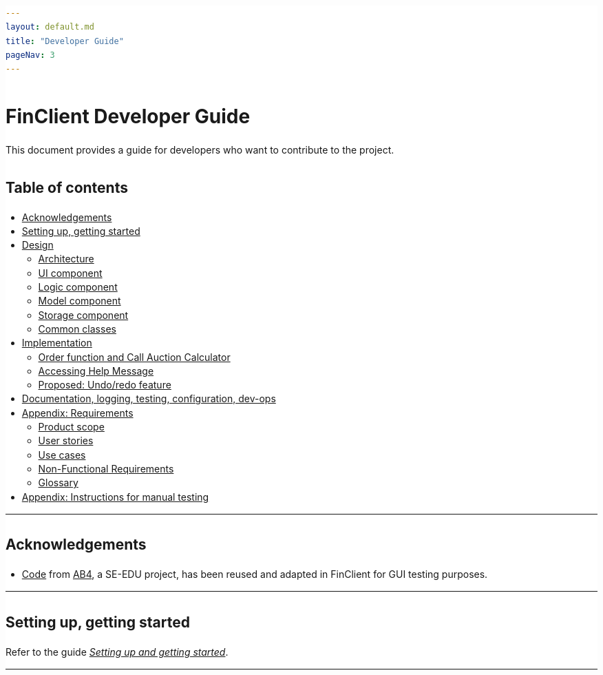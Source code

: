 ```yaml
---
layout: default.md
title: "Developer Guide"
pageNav: 3
---
```


# FinClient Developer Guide

This document provides a guide for developers who want to contribute to the project.

## Table of contents

- [Acknowledgements](#acknowledgements)
- [Setting up, getting started](#setting-up-getting-started)
- [Design](#design)
    - [Architecture](#architecture)
    - [UI component](#ui-component)
    - [Logic component](#logic-component)
    - [Model component](#model-component)
    - [Storage component](#storage-component)
    - [Common classes](#common-classes)
- [Implementation](#implementation)
    - [Order function and Call Auction Calculator](#order-function-and-call-auction-calculator)
    - [Accessing Help Message](#accessing-help-message)
    - [Proposed: Undo/redo feature](#proposed-undo-redo-feature)
- [Documentation, logging, testing, configuration, dev-ops](#documentation-logging-testing-configuration-dev-ops)
- [Appendix: Requirements](#appendix-requirements)
    - [Product scope](#product-scope)
    - [User stories](#user-stories)
    - [Use cases](#use-cases)
    - [Non-Functional Requirements](#non-functional-requirements)
    - [Glossary](#glossary)
- [Appendix: Instructions for manual testing](#appendix-instructions-for-manual-testing)

--------------------------------------------------------------------------------------------------------------------

## **Acknowledgements**

* [Code](https://github.com/se-edu/addressbook-level4) from [AB4](https://se-education.org/addressbook-level4/), a SE-EDU project, has been reused and adapted in FinClient for GUI testing purposes.

--------------------------------------------------------------------------------------------------------------------

## **Setting up, getting started**

Refer to the guide [_Setting up and getting started_](SettingUp.md).

--------------------------------------------------------------------------------------------------------------------
